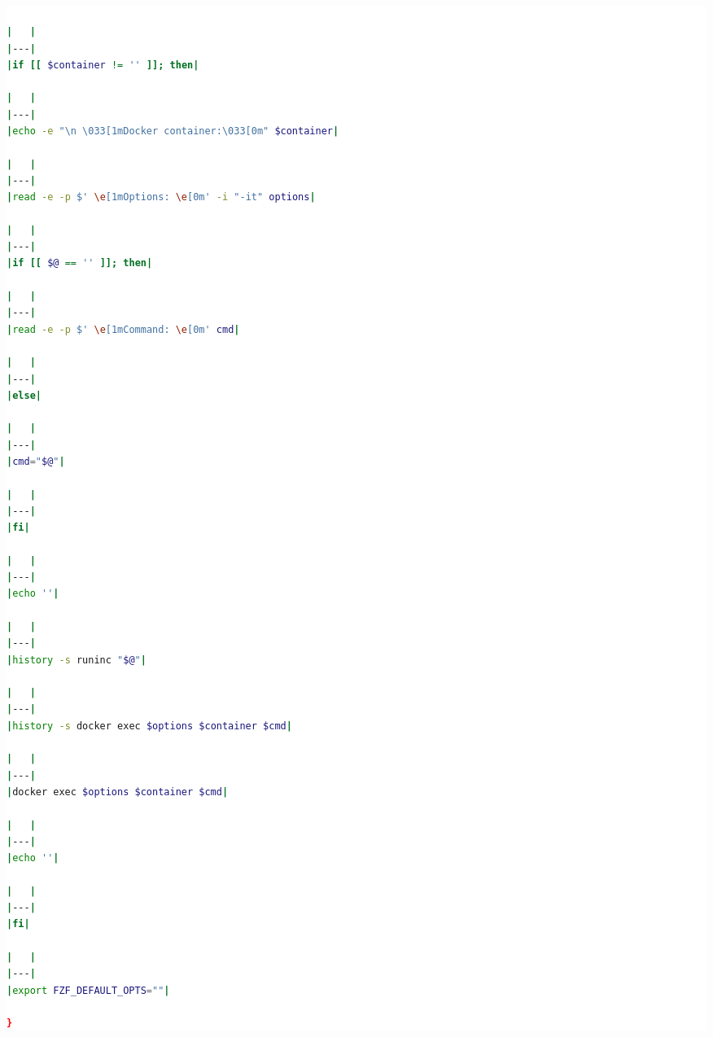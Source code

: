 ```bash

|   |
|---|
|if [[ $container != '' ]]; then|

|   |
|---|
|echo -e "\n \033[1mDocker container:\033[0m" $container|

|   |
|---|
|read -e -p $' \e[1mOptions: \e[0m' -i "-it" options|

|   |
|---|
|if [[ $@ == '' ]]; then|

|   |
|---|
|read -e -p $' \e[1mCommand: \e[0m' cmd|

|   |
|---|
|else|

|   |
|---|
|cmd="$@"|

|   |
|---|
|fi|

|   |
|---|
|echo ''|

|   |
|---|
|history -s runinc "$@"|

|   |
|---|
|history -s docker exec $options $container $cmd|

|   |
|---|
|docker exec $options $container $cmd|

|   |
|---|
|echo ''|

|   |
|---|
|fi|

|   |
|---|
|export FZF_DEFAULT_OPTS=""|

}
```